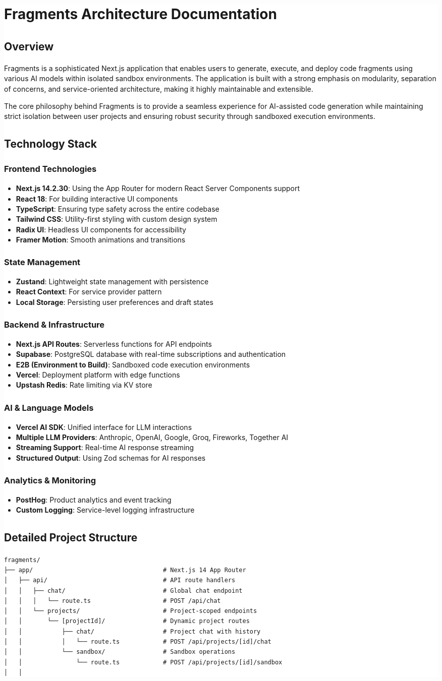 # Fragments Architecture Documentation

## Overview

Fragments is a sophisticated Next.js application that enables users to generate, execute, and deploy code fragments using various AI models within isolated sandbox environments. The application is built with a strong emphasis on modularity, separation of concerns, and service-oriented architecture, making it highly maintainable and extensible.

The core philosophy behind Fragments is to provide a seamless experience for AI-assisted code generation while maintaining strict isolation between user projects and ensuring robust security through sandboxed execution environments.

## Technology Stack

### Frontend Technologies
- **Next.js 14.2.30**: Using the App Router for modern React Server Components support
- **React 18**: For building interactive UI components
- **TypeScript**: Ensuring type safety across the entire codebase
- **Tailwind CSS**: Utility-first styling with custom design system
- **Radix UI**: Headless UI components for accessibility
- **Framer Motion**: Smooth animations and transitions

### State Management
- **Zustand**: Lightweight state management with persistence
- **React Context**: For service provider pattern
- **Local Storage**: Persisting user preferences and draft states

### Backend & Infrastructure
- **Next.js API Routes**: Serverless functions for API endpoints
- **Supabase**: PostgreSQL database with real-time subscriptions and authentication
- **E2B (Environment to Build)**: Sandboxed code execution environments
- **Vercel**: Deployment platform with edge functions
- **Upstash Redis**: Rate limiting via KV store

### AI & Language Models
- **Vercel AI SDK**: Unified interface for LLM interactions
- **Multiple LLM Providers**: Anthropic, OpenAI, Google, Groq, Fireworks, Together AI
- **Streaming Support**: Real-time AI response streaming
- **Structured Output**: Using Zod schemas for AI responses

### Analytics & Monitoring
- **PostHog**: Product analytics and event tracking
- **Custom Logging**: Service-level logging infrastructure

## Detailed Project Structure

```
fragments/
├── app/                                    # Next.js 14 App Router
│   ├── api/                                # API route handlers
│   │   ├── chat/                           # Global chat endpoint
│   │   │   └── route.ts                    # POST /api/chat
│   │   └── projects/                       # Project-scoped endpoints
│   │       └── [projectId]/                # Dynamic project routes
│   │           ├── chat/                   # Project chat with history
│   │           │   └── route.ts            # POST /api/projects/[id]/chat
│   │           └── sandbox/                # Sandbox operations
│   │               └── route.ts            # POST /api/projects/[id]/sandbox
│   │
```